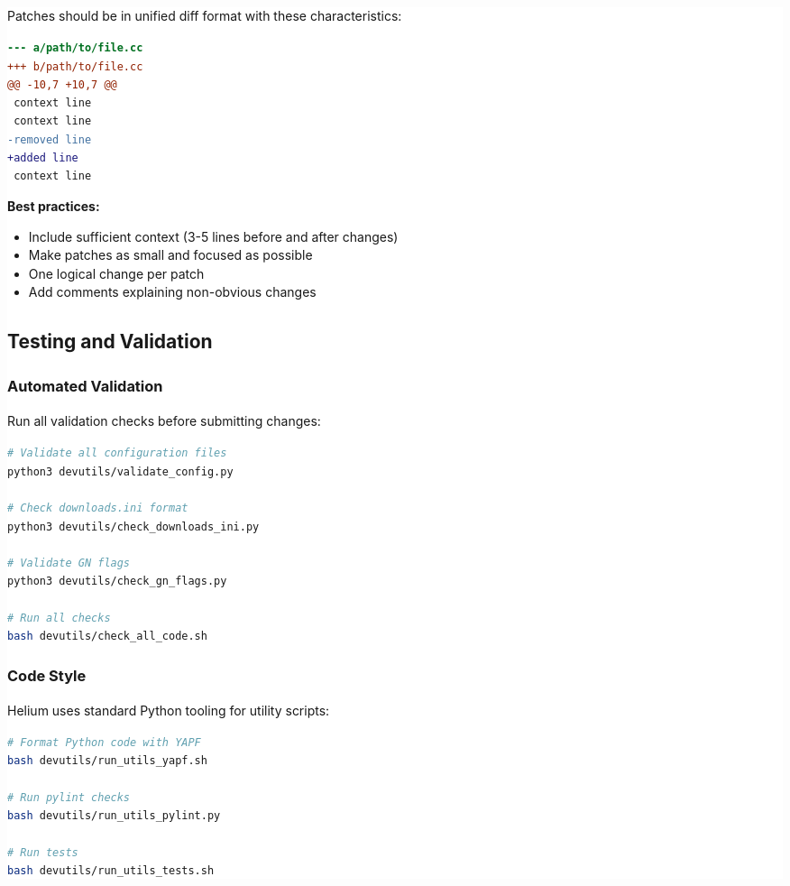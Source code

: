Patches should be in unified diff format with these characteristics:

```diff
--- a/path/to/file.cc
+++ b/path/to/file.cc
@@ -10,7 +10,7 @@
 context line
 context line
-removed line
+added line
 context line
```

**Best practices:**

- Include sufficient context (3-5 lines before and after changes)
- Make patches as small and focused as possible
- One logical change per patch
- Add comments explaining non-obvious changes

## Testing and Validation

### Automated Validation

Run all validation checks before submitting changes:

```bash
# Validate all configuration files
python3 devutils/validate_config.py

# Check downloads.ini format
python3 devutils/check_downloads_ini.py

# Validate GN flags
python3 devutils/check_gn_flags.py

# Run all checks
bash devutils/check_all_code.sh
```

### Code Style

Helium uses standard Python tooling for utility scripts:

```bash
# Format Python code with YAPF
bash devutils/run_utils_yapf.sh

# Run pylint checks
bash devutils/run_utils_pylint.py

# Run tests
bash devutils/run_utils_tests.sh
```
